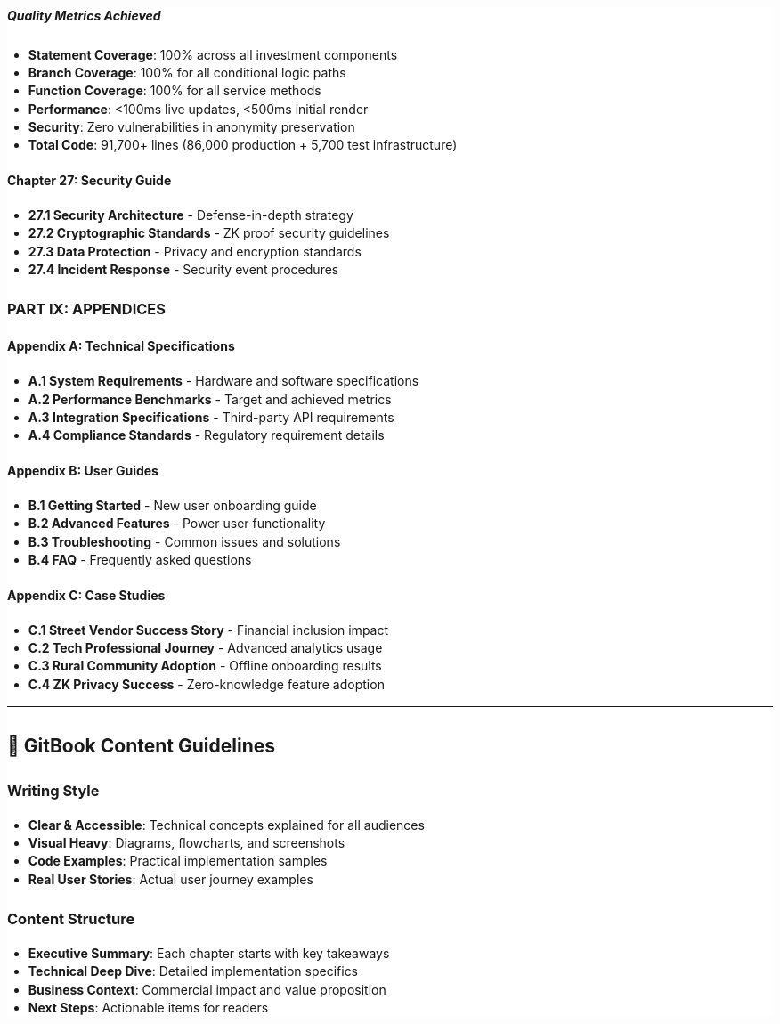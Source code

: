 ##### **Quality Metrics Achieved**
- **Statement Coverage**: 100% across all investment components
- **Branch Coverage**: 100% for all conditional logic paths
- **Function Coverage**: 100% for all service methods
- **Performance**: <100ms live updates, <500ms initial render
- **Security**: Zero vulnerabilities in anonymity preservation
- **Total Code**: 91,700+ lines (86,000 production + 5,700 test infrastructure)

#### Chapter 27: Security Guide
- **27.1 Security Architecture** - Defense-in-depth strategy
- **27.2 Cryptographic Standards** - ZK proof security guidelines
- **27.3 Data Protection** - Privacy and encryption standards
- **27.4 Incident Response** - Security event procedures

### **PART IX: APPENDICES**

#### Appendix A: Technical Specifications
- **A.1 System Requirements** - Hardware and software specifications
- **A.2 Performance Benchmarks** - Target and achieved metrics
- **A.3 Integration Specifications** - Third-party API requirements
- **A.4 Compliance Standards** - Regulatory requirement details

#### Appendix B: User Guides
- **B.1 Getting Started** - New user onboarding guide
- **B.2 Advanced Features** - Power user functionality
- **B.3 Troubleshooting** - Common issues and solutions
- **B.4 FAQ** - Frequently asked questions

#### Appendix C: Case Studies
- **C.1 Street Vendor Success Story** - Financial inclusion impact
- **C.2 Tech Professional Journey** - Advanced analytics usage
- **C.3 Rural Community Adoption** - Offline onboarding results
- **C.4 ZK Privacy Success** - Zero-knowledge feature adoption

---

## 📝 GitBook Content Guidelines

### **Writing Style**
- **Clear & Accessible**: Technical concepts explained for all audiences
- **Visual Heavy**: Diagrams, flowcharts, and screenshots
- **Code Examples**: Practical implementation samples
- **Real User Stories**: Actual user journey examples

### **Content Structure**
- **Executive Summary**: Each chapter starts with key takeaways
- **Technical Deep Dive**: Detailed implementation specifics
- **Business Context**: Commercial impact and value proposition
- **Next Steps**: Actionable items for readers
